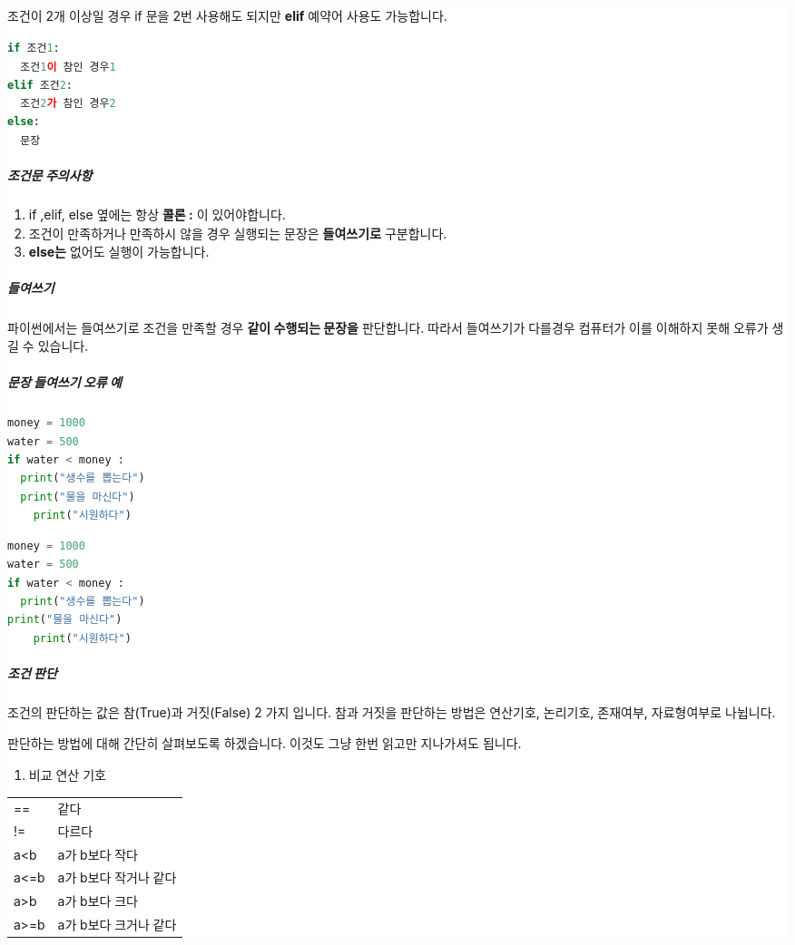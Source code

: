 조건이 2개 이상일 경우 if 문을 2번 사용해도 되지만 **elif** 예약어 사용도 가능합니다.
```python
if 조건1:
  조건1이 참인 경우1
elif 조건2:
  조건2가 참인 경우2
else:
  문장
```

##### 조건문 주의사항
1. if ,elif, else 옆에는 항상 **콜론 :** 이 있어야합니다.
2. 조건이 만족하거나 만족하시 않을 경우 실행되는 문장은 **들여쓰기로** 구분합니다.
3. **else는** 없어도 실행이 가능합니다.

##### 들여쓰기
파이썬에서는 들여쓰기로 조건을 만족할 경우 **같이 수행되는 문장을** 판단합니다.
따라서 들여쓰기가 다를경우 컴퓨터가 이를 이해하지 못해 오류가 생길 수 있습니다.

##### 문장 들여쓰기 오류 예
```python
money = 1000
water = 500
if water < money :
  print("생수를 뽑는다")
  print("물을 마신다")
    print("시원하다")
```
```python
money = 1000
water = 500
if water < money :
  print("생수를 뽑는다")
print("물을 마신다")
    print("시원하다")
```

##### 조건 판단
조건의 판단하는 값은 참(True)과 거짓(False) 2 가지 입니다.
참과 거짓을 판단하는 방법은 연산기호, 논리기호, 존재여부, 자료형여부로 나뉩니다.  

판단하는 방법에 대해 간단히 살펴보도록 하겠습니다.
이것도 그냥 한번 읽고만 지나가셔도 됩니다.


1) 비교 연산 기호

|||
|--|--|
|==|같다|
|!=|다르다|
|a<b|a가 b보다 작다|
|a<=b| a가 b보다 작거나 같다|
|a>b|a가 b보다 크다|
|a>=b|a가 b보다 크거나 같다|
